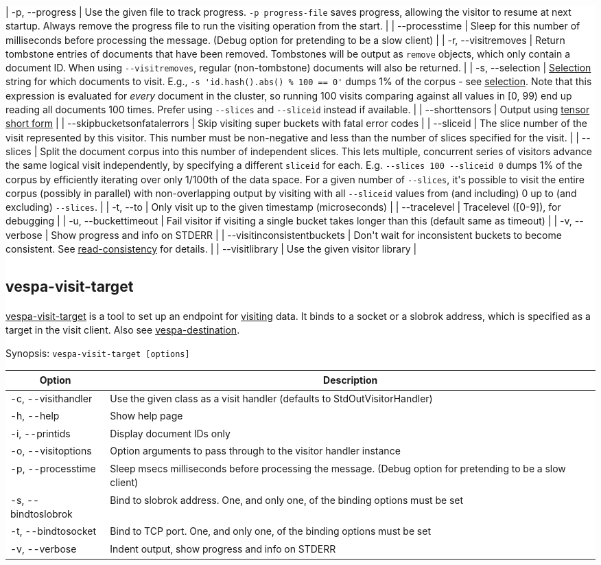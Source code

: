 | -p, --progress <file> | Use the given file to track progress. `-p progress-file` saves progress, allowing the visitor to resume at next startup. Always remove the progress file to run the visiting operation from the start. |
| --processtime <num> | Sleep for this number of milliseconds before processing the message. (Debug option for pretending to be a slow client) |
| -r, --visitremoves | Return tombstone entries of documents that have been removed. Tombstones will be output as `remove` objects, which only contain a document ID. When using `--visitremoves`, regular (non-tombstone) documents will also be returned. |
| -s, --selection <selection> | [Selection](/en/reference/document-select-language.html) string for which documents to visit. E.g., `-s 'id.hash().abs() % 100 == 0'` dumps 1% of the corpus - see [selection](../visiting.html#selection). Note that this expression is evaluated for *every* document in the cluster, so running 100 visits comparing against all values in [0, 99) end up reading all documents 100 times. Prefer using `--slices` and `--sliceid` instead if available. |
| --shorttensors | Output using [tensor short form](/en/reference/document-json-format.html#tensor) |
| --skipbucketsonfatalerrors | Skip visiting super buckets with fatal error codes |
| --sliceid <arg> | The slice number of the visit represented by this visitor. This number must be non-negative and less than the number of slices specified for the visit. |
| --slices <arg> | Split the document corpus into this number of independent slices. This lets multiple, concurrent series of visitors advance the same logical visit independently, by specifying a different `sliceid` for each.  E.g. `--slices 100 --sliceid 0` dumps 1% of the corpus by efficiently iterating over only 1/100th of the data space. For a given number of `--slices`, it's possible to visit the entire corpus (possibly in parallel) with non-overlapping output by visiting with all `--sliceid` values from (and including) 0 up to (and excluding) `--slices`. |
| -t, --to <timestamp> | Only visit up to the given timestamp (microseconds) |
| --tracelevel <level> | Tracelevel ([0-9]), for debugging |
| -u, --buckettimeout <milliseconds> | Fail visitor if visiting a single bucket takes longer than this (default same as timeout) |
| -v, --verbose | Show progress and info on STDERR |
| --visitinconsistentbuckets | Don't wait for inconsistent buckets to become consistent. See [read-consistency](/en/content/consistency.html#read-consistency) for details. |
| --visitlibrary <string> | Use the given visitor library |

## vespa-visit-target

[vespa-visit-target](#vespa-visit-target)
is a tool to set up an endpoint for [visiting](/en/visiting.html) data.
It binds to a socket or a slobrok address,
which is specified as a target in the visit client.
Also see [vespa-destination](#vespa-destination).

Synopsis: `vespa-visit-target [options]`

| Option | Description |
| --- | --- |
| -c, --visithandler <classname> | Use the given class as a visit handler (defaults to StdOutVisitorHandler) |
| -h, --help | Show help page |
| -i, --printids | Display document IDs only |
| -o, --visitoptions <args> | Option arguments to pass through to the visitor handler instance |
| -p, --processtime <msecs> | Sleep msecs milliseconds before processing the message. (Debug option for pretending to be a slow client) |
| -s, --bindtoslobrok <address> | Bind to slobrok address. One, and only one, of the binding options must be set |
| -t, --bindtosocket <port> | Bind to TCP port. One, and only one, of the binding options must be set |
| -v, --verbose | Indent output, show progress and info on STDERR |
